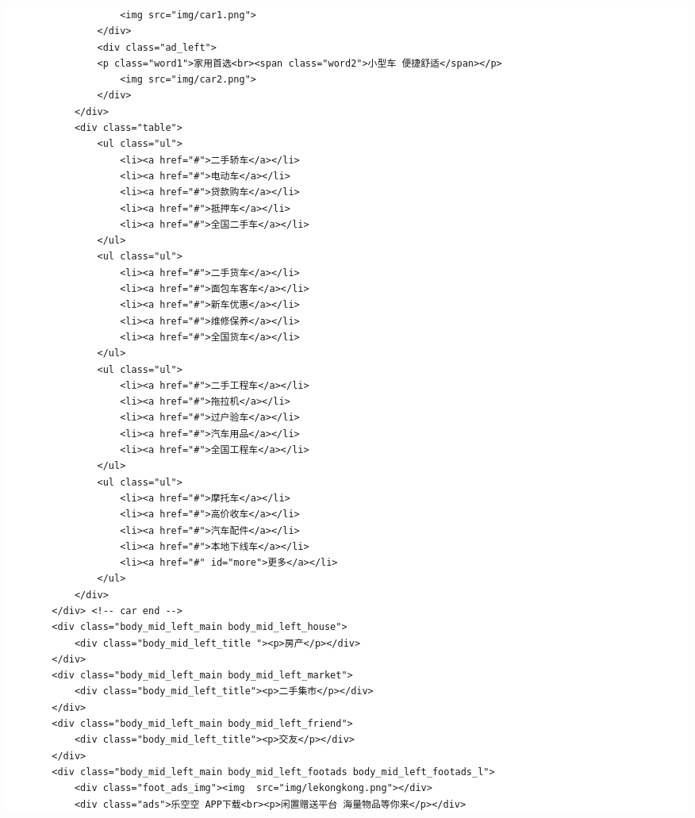 						<img src="img/car1.png">
					</div>
					<div class="ad_left">
					<p class="word1">家用首选<br><span class="word2">小型车 便捷舒适</span></p>
						<img src="img/car2.png">
					</div>
				</div>
				<div class="table">
					<ul class="ul">
						<li><a href="#">二手轿车</a></li>
						<li><a href="#">电动车</a></li>
						<li><a href="#">贷款购车</a></li>
						<li><a href="#">抵押车</a></li>
						<li><a href="#">全国二手车</a></li>
					</ul>
					<ul class="ul">
						<li><a href="#">二手货车</a></li>
						<li><a href="#">面包车客车</a></li>
						<li><a href="#">新车优惠</a></li>
						<li><a href="#">维修保养</a></li>
						<li><a href="#">全国货车</a></li>
					</ul>
					<ul class="ul">
						<li><a href="#">二手工程车</a></li>
						<li><a href="#">拖拉机</a></li>
						<li><a href="#">过户验车</a></li>
						<li><a href="#">汽车用品</a></li>
						<li><a href="#">全国工程车</a></li>
					</ul>
					<ul class="ul">
						<li><a href="#">摩托车</a></li>
						<li><a href="#">高价收车</a></li>
						<li><a href="#">汽车配件</a></li>
						<li><a href="#">本地下线车</a></li>
						<li><a href="#" id="more">更多</a></li>
					</ul>
				</div>
			</div> <!-- car end -->
			<div class="body_mid_left_main body_mid_left_house">
				<div class="body_mid_left_title "><p>房产</p></div>
			</div>
			<div class="body_mid_left_main body_mid_left_market">
				<div class="body_mid_left_title"><p>二手集市</p></div>
			</div>
			<div class="body_mid_left_main body_mid_left_friend">
				<div class="body_mid_left_title"><p>交友</p></div>
			</div>
			<div class="body_mid_left_main body_mid_left_footads body_mid_left_footads_l">
				<div class="foot_ads_img"><img  src="img/lekongkong.png"></div>
				<div class="ads">乐空空 APP下载<br><p>闲置赠送平台 海量物品等你来</p></div>